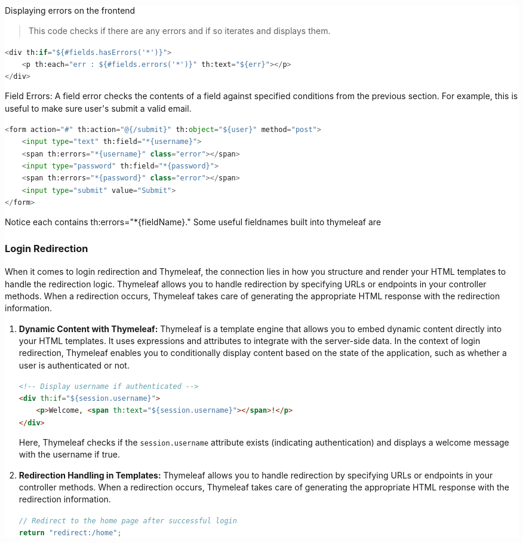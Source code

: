 Displaying errors on the frontend

> This code checks if there are any errors and if so iterates and displays them.


```python
<div th:if="${#fields.hasErrors('*')}">
    <p th:each="err : ${#fields.errors('*')}" th:text="${err}"></p>
</div>
```

Field Errors: A field error checks the contents of a field against specified conditions from the previous section. For example, this is useful to make sure user's submit a valid email.


```python
<form action="#" th:action="@{/submit}" th:object="${user}" method="post">
    <input type="text" th:field="*{username}">
    <span th:errors="*{username}" class="error"></span>
    <input type="password" th:field="*{password}">
    <span th:errors="*{password}" class="error"></span>
    <input type="submit" value="Submit">
</form>
```

Notice each contains th:errors="*{fieldName}." Some useful fieldnames built into thymeleaf are

### Login Redirection

When it comes to login redirection and Thymeleaf, the connection lies in how you structure and render your HTML templates to handle the redirection logic. Thymeleaf allows you to handle redirection by specifying URLs or endpoints in your controller methods. When a redirection occurs, Thymeleaf takes care of generating the appropriate HTML response with the redirection information.

1. **Dynamic Content with Thymeleaf:**
   Thymeleaf is a template engine that allows you to embed dynamic content directly into your HTML templates. It uses expressions and attributes to integrate with the server-side data. In the context of login redirection, Thymeleaf enables you to conditionally display content based on the state of the application, such as whether a user is authenticated or not.

   ```html
   <!-- Display username if authenticated -->
   <div th:if="${session.username}">
       <p>Welcome, <span th:text="${session.username}"></span>!</p>
   </div>
   ```

   Here, Thymeleaf checks if the `session.username` attribute exists (indicating authentication) and displays a welcome message with the username if true.

2. **Redirection Handling in Templates:**
   Thymeleaf allows you to handle redirection by specifying URLs or endpoints in your controller methods. When a redirection occurs, Thymeleaf takes care of generating the appropriate HTML response with the redirection information.

   ```java
   // Redirect to the home page after successful login
   return "redirect:/home";
   ```
